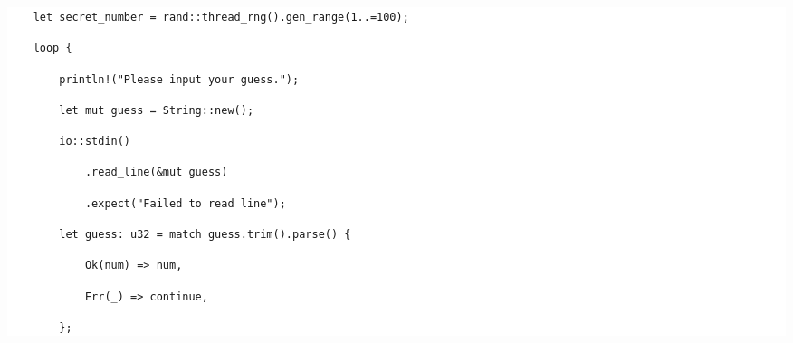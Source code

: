 ```

```

```
    let secret_number = rand::thread_rng().gen_range(1..=100);
```

```

```

```
    loop {
```

```
        println!("Please input your guess.");
```

```

```

```
        let mut guess = String::new();
```

```

```

```
        io::stdin()
```

```
            .read_line(&mut guess)
```

```
            .expect("Failed to read line");
```

```

```

```
        let guess: u32 = match guess.trim().parse() {
```

```
            Ok(num) => num,
```

```
            Err(_) => continue,
```

```
        };
```

```

```
